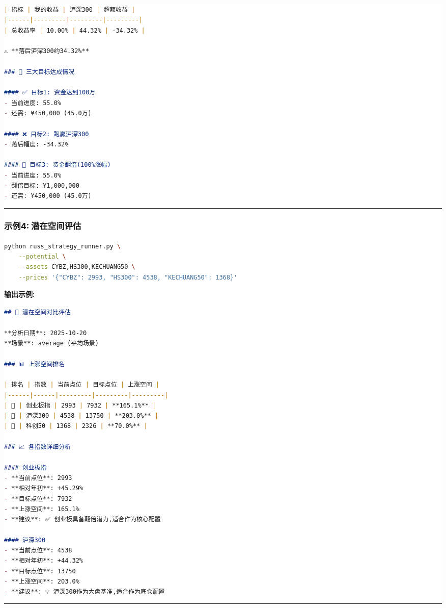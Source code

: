 ```markdown
| 指标 | 我的收益 | 沪深300 | 超额收益 |
|------|---------|---------|---------|
| 总收益率 | 10.00% | 44.32% | -34.32% |

⚠️ **落后沪深300约34.32%**

### 🎯 三大目标达成情况

#### ✅ 目标1: 资金达到100万
- 当前进度: 55.0%
- 还需: ¥450,000 (45.0万)

#### ❌ 目标2: 跑赢沪深300
- 落后幅度: -34.32%

#### 🔄 目标3: 资金翻倍(100%涨幅)
- 当前进度: 55.0%
- 翻倍目标: ¥1,000,000
- 还需: ¥450,000 (45.0万)
```

---

### 示例4: 潜在空间评估

```bash
python russ_strategy_runner.py \
    --potential \
    --assets CYBZ,HS300,KECHUANG50 \
    --prices '{"CYBZ": 2993, "HS300": 4538, "KECHUANG50": 1368}'
```

**输出示例**:
```markdown
## 🚀 潜在空间对比评估

**分析日期**: 2025-10-20
**场景**: average (平均场景)

### 📊 上涨空间排名

| 排名 | 指数 | 当前点位 | 目标点位 | 上涨空间 |
|------|------|---------|---------|---------|
| 🥇 | 创业板指 | 2993 | 7932 | **165.1%** |
| 🥈 | 沪深300 | 4538 | 13750 | **203.0%** |
| 🥉 | 科创50 | 1368 | 2326 | **70.0%** |

### 📈 各指数详细分析

#### 创业板指
- **当前点位**: 2993
- **相对年初**: +45.29%
- **目标点位**: 7932
- **上涨空间**: 165.1%
- **建议**: ✅ 创业板具备翻倍潜力,适合作为核心配置

#### 沪深300
- **当前点位**: 4538
- **相对年初**: +44.32%
- **目标点位**: 13750
- **上涨空间**: 203.0%
- **建议**: 💡 沪深300作为大盘基准,适合作为底仓配置
```

---